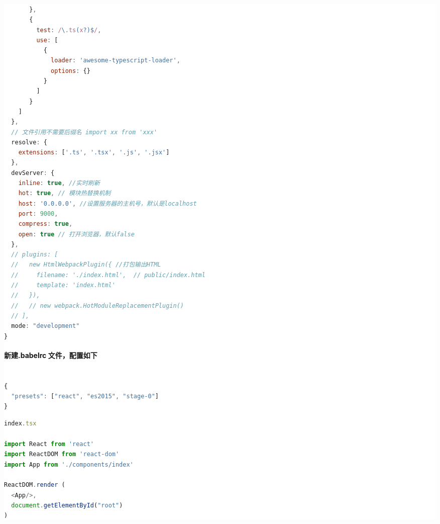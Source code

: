 ```js
       },
       {
         test: /\.ts(x?)$/,
         use: [
           {
             loader: 'awesome-typescript-loader',
             options: {}
           }
         ]
       }
    ]
  },
  // 文件引用不需要后缀名 import xx from 'xxx'
  resolve: {
    extensions: ['.ts', '.tsx', '.js', '.jsx'] 
  },
  devServer: {
    inline: true, //实时刷新
    hot: true, // 模块热替换机制
    host: '0.0.0.0', //设置服务器的主机号，默认是localhost
    port: 9000,
    compress: true,
    open: true // 打开浏览器，默认false
  },
  // plugins: [
  //   new HtmlWebpackPlugin({ //打包输出HTML
  //     filename: './index.html',  // public/index.html
  //     template: 'index.html'
  //   }),
  //   // new webpack.HotModuleReplacementPlugin()
  // ],
  mode: "development"
}

```

#### 新建.babelrc 文件，配置如下
```js

{
  "presets": ["react", "es2015", "stage-0"]
}

```
```js
index.tsx

import React from 'react'
import ReactDOM from 'react-dom'
import App from './components/index'

ReactDOM.render (
  <App/>,
  document.getElementById("root")
)
```
